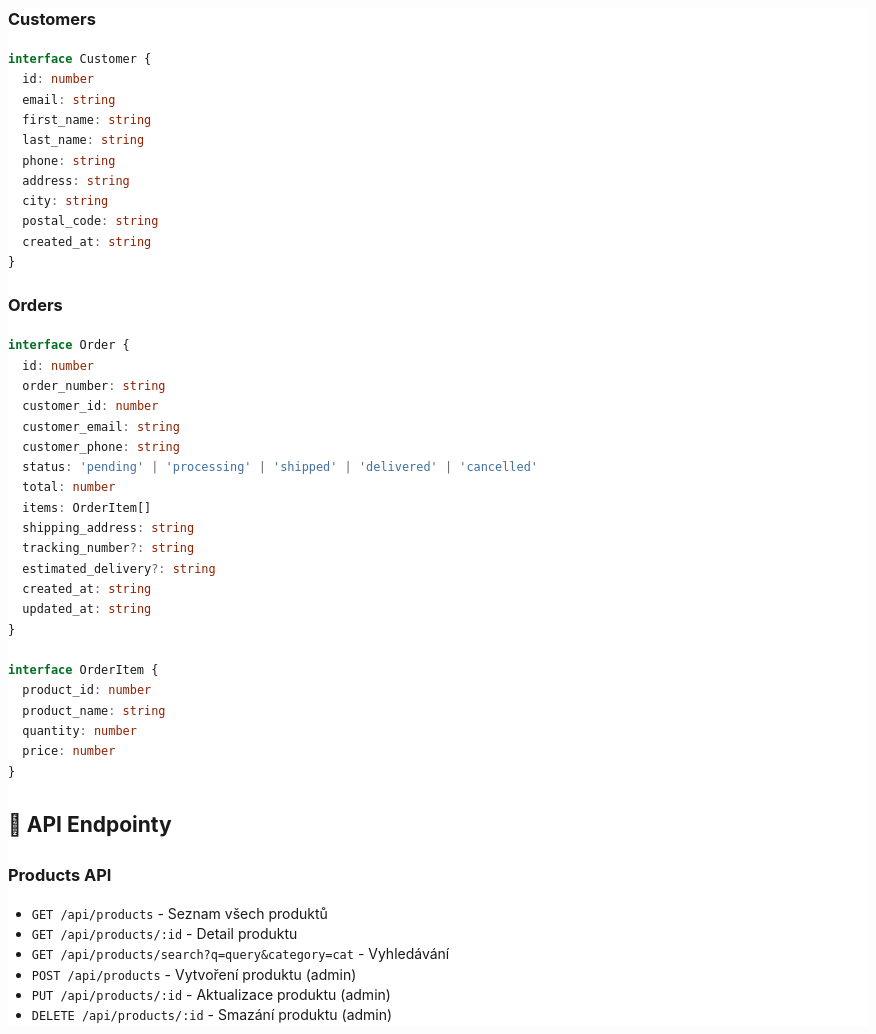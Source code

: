 ### **Customers**
```typescript
interface Customer {
  id: number
  email: string
  first_name: string
  last_name: string
  phone: string
  address: string
  city: string
  postal_code: string
  created_at: string
}
```

### **Orders**
```typescript
interface Order {
  id: number
  order_number: string
  customer_id: number
  customer_email: string
  customer_phone: string
  status: 'pending' | 'processing' | 'shipped' | 'delivered' | 'cancelled'
  total: number
  items: OrderItem[]
  shipping_address: string
  tracking_number?: string
  estimated_delivery?: string
  created_at: string
  updated_at: string
}

interface OrderItem {
  product_id: number
  product_name: string
  quantity: number
  price: number
}
```

## 🚀 **API Endpointy**

### **Products API**
- `GET /api/products` - Seznam všech produktů
- `GET /api/products/:id` - Detail produktu
- `GET /api/products/search?q=query&category=cat` - Vyhledávání
- `POST /api/products` - Vytvoření produktu (admin)
- `PUT /api/products/:id` - Aktualizace produktu (admin)
- `DELETE /api/products/:id` - Smazání produktu (admin)
